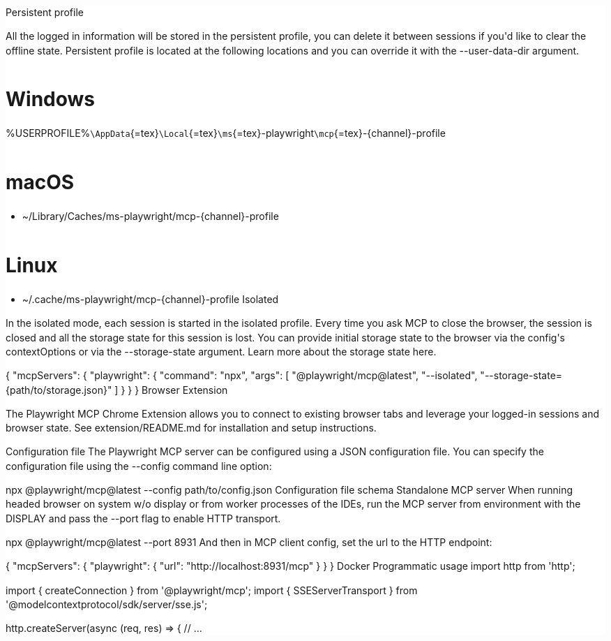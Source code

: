 Persistent profile

All the logged in information will be stored in the persistent profile,
you can delete it between sessions if you'd like to clear the offline
state. Persistent profile is located at the following locations and you
can override it with the --user-data-dir argument.

# Windows

%USERPROFILE%`\AppData`{=tex}`\Local`{=tex}`\ms`{=tex}-playwright`\mcp`{=tex}-{channel}-profile

# macOS

-   \~/Library/Caches/ms-playwright/mcp-{channel}-profile

# Linux

-   \~/.cache/ms-playwright/mcp-{channel}-profile Isolated

In the isolated mode, each session is started in the isolated profile.
Every time you ask MCP to close the browser, the session is closed and
all the storage state for this session is lost. You can provide initial
storage state to the browser via the config's contextOptions or via the
--storage-state argument. Learn more about the storage state here.

{ "mcpServers": { "playwright": { "command": "npx", "args": \[
"@playwright/mcp@latest", "--isolated",
"--storage-state={path/to/storage.json}" \] } } } Browser Extension

The Playwright MCP Chrome Extension allows you to connect to existing
browser tabs and leverage your logged-in sessions and browser state. See
extension/README.md for installation and setup instructions.

Configuration file The Playwright MCP server can be configured using a
JSON configuration file. You can specify the configuration file using
the --config command line option:

npx @playwright/mcp@latest --config path/to/config.json Configuration
file schema Standalone MCP server When running headed browser on system
w/o display or from worker processes of the IDEs, run the MCP server
from environment with the DISPLAY and pass the --port flag to enable
HTTP transport.

npx @playwright/mcp@latest --port 8931 And then in MCP client config,
set the url to the HTTP endpoint:

{ "mcpServers": { "playwright": { "url": "http://localhost:8931/mcp" } }
} Docker Programmatic usage import http from 'http';

import { createConnection } from '@playwright/mcp'; import {
SSEServerTransport } from '@modelcontextprotocol/sdk/server/sse.js';

http.createServer(async (req, res) =\> { // ...
